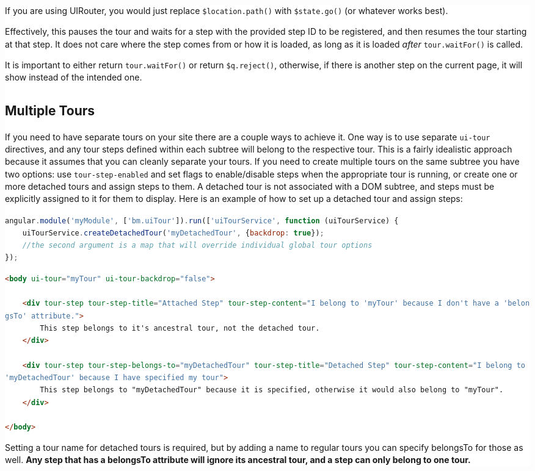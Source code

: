 If you are using UIRouter, you would just replace `$location.path()` with `$state.go()` (or whatever works best).

Effectively, this pauses the tour and waits for a step with the provided step ID to be registered, and then resumes the
tour starting at that step. It does not care where the step comes from or how it is loaded, as long as it is loaded _after_
`tour.waitFor()` is called.

It is important to either return `tour.waitFor()` or return `$q.reject()`, otherwise, if there is another step on the current
page, it will show instead of the intended one.

## Multiple Tours

If you need to have separate tours on your site there are a couple ways to achieve it. One way is to use separate `ui-tour` directives, and any tour steps
defined within each subtree will belong to the respective tour. This is a fairly idealistic approach because it assumes that you can cleanly separate your tours.
If you need to create multiple tours on the same subtree you have two options: use `tour-step-enabled` and set flags to enable/disable steps when the appropriate
tour is running, or create one or more detached tours and assign steps to them. A detached tour is not associated with a DOM subtree, and steps must be explicitly
assigned to it for them to display. Here is an example of how to set up a detached tour and assign steps:

```js
angular.module('myModule', ['bm.uiTour']).run(['uiTourService', function (uiTourService) {
    uiTourService.createDetachedTour('myDetachedTour', {backdrop: true});
    //the second argument is a map that will override individual global tour options
});
```

```html
<body ui-tour="myTour" ui-tour-backdrop="false">

    <div tour-step tour-step-title="Attached Step" tour-step-content="I belong to 'myTour' because I don't have a 'belongsTo' attribute.">
        This step belongs to it's ancestral tour, not the detached tour.
    </div>
    
    <div tour-step tour-step-belongs-to="myDetachedTour" tour-step-title="Detached Step" tour-step-content="I belong to 'myDetachedTour' because I have specified my tour">
        This step belongs to "myDetachedTour" because it is specified, otherwise it would also belong to "myTour".
    </div>
 
</body>
```

Setting a tour name for detached tours is required, but by adding a name to regular tours you can specify belongsTo for those as well. **Any step that has a belongsTo
attribute will ignore its ancestral tour, and a step can only belong to one tour.**


[build-url]: https://travis-ci.org/benmarch/angular-ui-tour
[build-image]: http://img.shields.io/travis/benmarch/angular-ui-tour.png
[gpa-url]: https://codeclimate.com/github/benmarch/angular-ui-tour
[gpa-image]: https://codeclimate.com/github/benmarch/angular-ui-tour/badges/gpa.svg
[coverage-url]: https://codeclimate.com/github/benmarch/angular-ui-tour/code?sort=covered_percent&sort_direction=desc
[coverage-image]: https://codeclimate.com/github/benmarch/angular-ui-tour/coverage.png
[depstat-url]: https://gemnasium.com/benmarch/angular-ui-tour
[depstat-image]: https://gemnasium.com/benmarch/angular-ui-tour.svg
[bower-url]: http://bower.io/search/?q=angular-ui-tour
[bower-image]: https://badge.fury.io/bo/angular-ui-tour.png